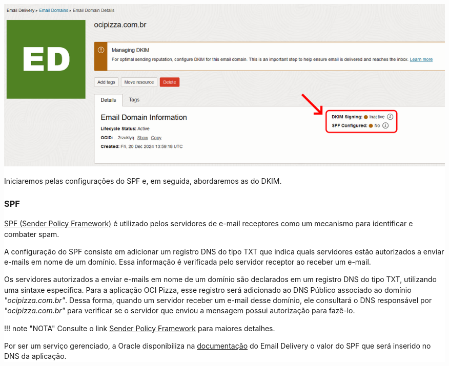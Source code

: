 ![alt_text](./img/email-delivery-4.png "SPF e DKIM")

Iniciaremos pelas configurações do SPF e, em seguida, abordaremos as do DKIM.

### **SPF**

[SPF (Sender Policy Framework)](https://docs.oracle.com/en-us/iaas/Content/Email/Tasks/configurespf.htm) é utilizado pelos servidores de e-mail receptores como um mecanismo para identificar e combater spam.

A configuração do SPF consiste em adicionar um registro DNS do tipo TXT que indica quais servidores estão autorizados a enviar e-mails em nome de um domínio. Essa informação é verificada pelo servidor receptor ao receber um e-mail. 

Os servidores autorizados a enviar e-mails em nome de um domínio são declarados em um registro DNS do tipo TXT, utilizando uma sintaxe específica. Para a aplicação OCI Pizza, esse registro será adicionado ao DNS Público associado ao domínio _"ocipizza.com.br"_. Dessa forma, quando um servidor receber um e-mail desse domínio, ele consultará o DNS responsável por _"ocipizza.com.br"_ para verificar se o servidor que enviou a mensagem possui autorização para fazê-lo.

!!! note "NOTA"
    Consulte o link [Sender Policy Framework](http://www.open-spf.org/Introduction/) para maiores detalhes.

Por ser um serviço gerenciado, a Oracle disponibiliza na [documentação](https://docs.oracle.com/en-us/iaas/Content/Email/Tasks/configurespf.htm#top) do Email Delivery o valor do SPF que será inserido no DNS da aplicação.

